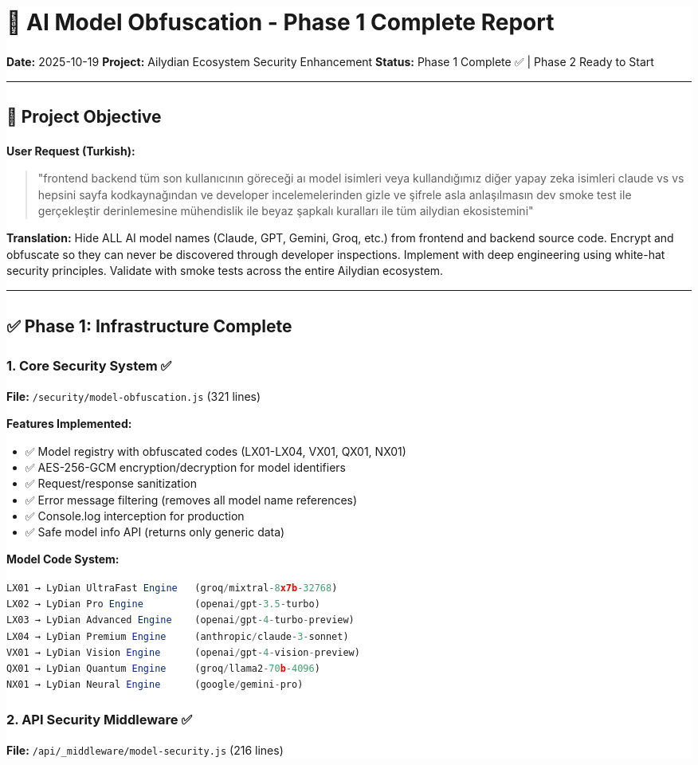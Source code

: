 # 🔐 AI Model Obfuscation - Phase 1 Complete Report
**Date:** 2025-10-19
**Project:** Ailydian Ecosystem Security Enhancement
**Status:** Phase 1 Complete ✅ | Phase 2 Ready to Start

---

## 🎯 Project Objective

**User Request (Turkish):**
> "frontend backend tüm son kullanıcının göreceği aı model isimleri veya kullandığımız diğer yapay zeka isimleri claude vs vs hepsini sayfa kodkaynağından ve developer incelemelerinden gizle ve şifrele asla anlaşılmasın dev smoke test ile gerçekleştir derinlemesine mühendislik ile beyaz şapkalı kuralları ile tüm ailydian ekosistemini"

**Translation:**
Hide ALL AI model names (Claude, GPT, Gemini, Groq, etc.) from frontend and backend source code. Encrypt and obfuscate so they can never be discovered through developer inspections. Implement with deep engineering using white-hat security principles. Validate with smoke tests across the entire Ailydian ecosystem.

---

## ✅ Phase 1: Infrastructure Complete

### 1. Core Security System ✅

**File:** `/security/model-obfuscation.js` (321 lines)

**Features Implemented:**
- ✅ Model registry with obfuscated codes (LX01-LX04, VX01, QX01, NX01)
- ✅ AES-256-GCM encryption/decryption for model identifiers
- ✅ Request/response sanitization
- ✅ Error message filtering (removes all model name references)
- ✅ Console.log interception for production
- ✅ Safe model info API (returns only generic data)

**Model Code System:**
```javascript
LX01 → LyDian UltraFast Engine   (groq/mixtral-8x7b-32768)
LX02 → LyDian Pro Engine         (openai/gpt-3.5-turbo)
LX03 → LyDian Advanced Engine    (openai/gpt-4-turbo-preview)
LX04 → LyDian Premium Engine     (anthropic/claude-3-sonnet)
VX01 → LyDian Vision Engine      (openai/gpt-4-vision-preview)
QX01 → LyDian Quantum Engine     (groq/llama2-70b-4096)
NX01 → LyDian Neural Engine      (google/gemini-pro)
```

### 2. API Security Middleware ✅

**File:** `/api/_middleware/model-security.js` (216 lines)

